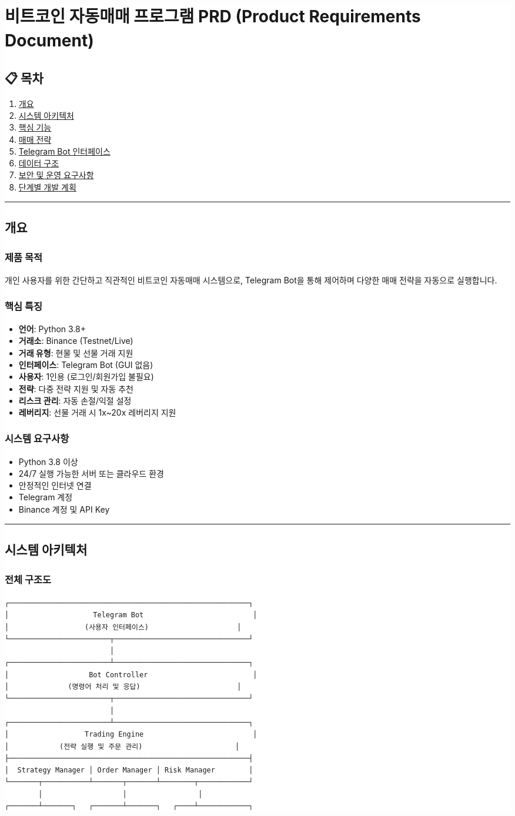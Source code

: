 # 비트코인 자동매매 프로그램 PRD (Product Requirements Document)

## 📋 목차
1. [개요](#개요)
2. [시스템 아키텍처](#시스템-아키텍처)
3. [핵심 기능](#핵심-기능)
4. [매매 전략](#매매-전략)
5. [Telegram Bot 인터페이스](#telegram-bot-인터페이스)
6. [데이터 구조](#데이터-구조)
7. [보안 및 운영 요구사항](#보안-및-운영-요구사항)
8. [단계별 개발 계획](#단계별-개발-계획)

---

## 개요

### 제품 목적
개인 사용자를 위한 간단하고 직관적인 비트코인 자동매매 시스템으로, Telegram Bot을 통해 제어하며 다양한 매매 전략을 자동으로 실행합니다.

### 핵심 특징
- **언어**: Python 3.8+
- **거래소**: Binance (Testnet/Live)
- **거래 유형**: 현물 및 선물 거래 지원
- **인터페이스**: Telegram Bot (GUI 없음)
- **사용자**: 1인용 (로그인/회원가입 불필요)
- **전략**: 다중 전략 지원 및 자동 추천
- **리스크 관리**: 자동 손절/익절 설정
- **레버리지**: 선물 거래 시 1x~20x 레버리지 지원

### 시스템 요구사항
- Python 3.8 이상
- 24/7 실행 가능한 서버 또는 클라우드 환경
- 안정적인 인터넷 연결
- Telegram 계정
- Binance 계정 및 API Key

---

## 시스템 아키텍처

### 전체 구조도
```
┌─────────────────────────────────────────────────────────┐
│                    Telegram Bot                          │
│                  (사용자 인터페이스)                     │
└────────────────────────┬────────────────────────────────┘
                         │
┌────────────────────────┴────────────────────────────────┐
│                   Bot Controller                         │
│              (명령어 처리 및 응답)                       │
└────────────────────────┬────────────────────────────────┘
                         │
┌────────────────────────┴────────────────────────────────┐
│                  Trading Engine                          │
│            (전략 실행 및 주문 관리)                      │
├─────────────────────────────────────────────────────────┤
│  Strategy Manager │ Order Manager │ Risk Manager        │
└───────┬───────────┴───────┬───────┴────────┬────────────┘
        │                   │                 │
┌───────┴───────┐   ┌───────┴───────┐   ┌────┴────────────┐
```